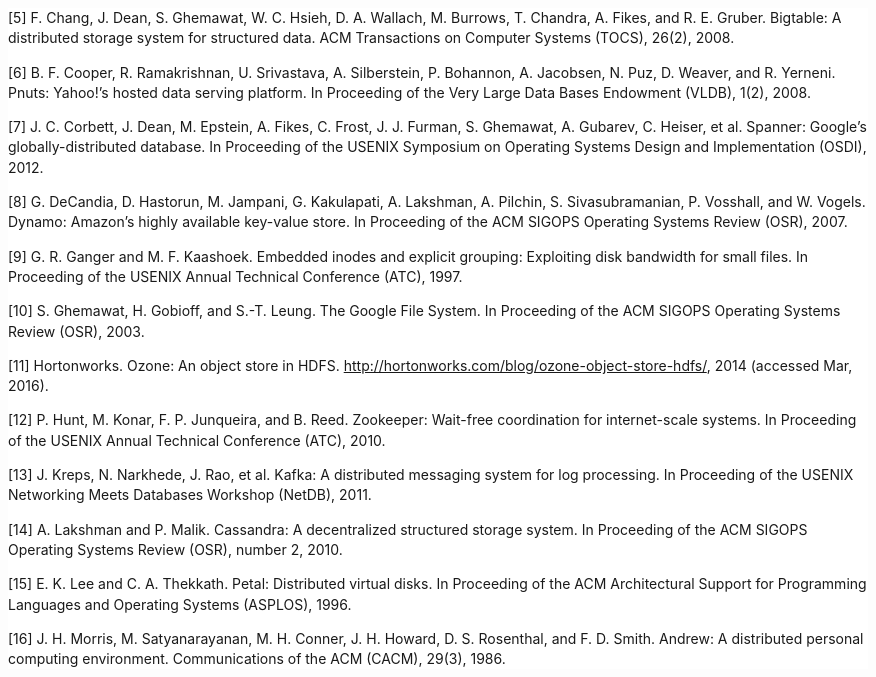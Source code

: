 
[5] F. Chang, J. Dean, S. Ghemawat, W. C. Hsieh, D. A. Wallach, M. Burrows, T. Chandra, A. Fikes, and R. E. Gruber. Bigtable: A distributed storage system for structured data. ACM Transactions on Computer Systems (TOCS), 26(2), 2008.


[6] B. F. Cooper, R. Ramakrishnan, U. Srivastava, A. Silberstein, P. Bohannon, A. Jacobsen, N. Puz, D. Weaver, and R. Yerneni. Pnuts: Yahoo!’s hosted data serving platform. In Proceeding of the Very Large Data Bases Endowment (VLDB), 1(2), 2008.


[7] J. C. Corbett, J. Dean, M. Epstein, A. Fikes, C. Frost, J. J. Furman, S. Ghemawat, A. Gubarev, C. Heiser, et al. Spanner: Google’s globally-distributed database. In Proceeding of the USENIX Symposium on Operating Systems Design and Implementation (OSDI), 2012.


[8] G. DeCandia, D. Hastorun, M. Jampani, G. Kakulapati, A. Lakshman, A. Pilchin, S. Sivasubramanian, P. Vosshall, and W. Vogels. Dynamo: Amazon’s highly available key-value store. In Proceeding of the ACM SIGOPS Operating Systems Review (OSR), 2007.


[9] G. R. Ganger and M. F. Kaashoek. Embedded inodes and explicit grouping: Exploiting disk bandwidth for small files. In Proceeding of the USENIX Annual Technical Conference (ATC), 1997.


[10] S. Ghemawat, H. Gobioff, and S.-T. Leung. The Google File System. In Proceeding of the ACM SIGOPS Operating Systems Review (OSR), 2003.


[11] Hortonworks. Ozone: An object store in HDFS. http://hortonworks.com/blog/ozone-object-store-hdfs/, 2014 (accessed Mar, 2016).


[12] P. Hunt, M. Konar, F. P. Junqueira, and B. Reed. Zookeeper: Wait-free coordination for internet-scale systems. In Proceeding of the USENIX Annual Technical Conference (ATC), 2010.


[13] J. Kreps, N. Narkhede, J. Rao, et al. Kafka: A distributed messaging system for log processing. In Proceeding of the USENIX Networking Meets Databases Workshop (NetDB), 2011.


[14] A. Lakshman and P. Malik. Cassandra: A decentralized structured storage system. In Proceeding of the ACM SIGOPS Operating Systems Review (OSR), number 2, 2010.


[15] E. K. Lee and C. A. Thekkath. Petal: Distributed virtual disks. In Proceeding of the ACM Architectural Support for Programming Languages and Operating Systems (ASPLOS), 1996.


[16] J. H. Morris, M. Satyanarayanan, M. H. Conner, J. H. Howard, D. S. Rosenthal, and F. D. Smith. Andrew: A distributed personal computing environment. Communications of the ACM (CACM), 29(3), 1986.


